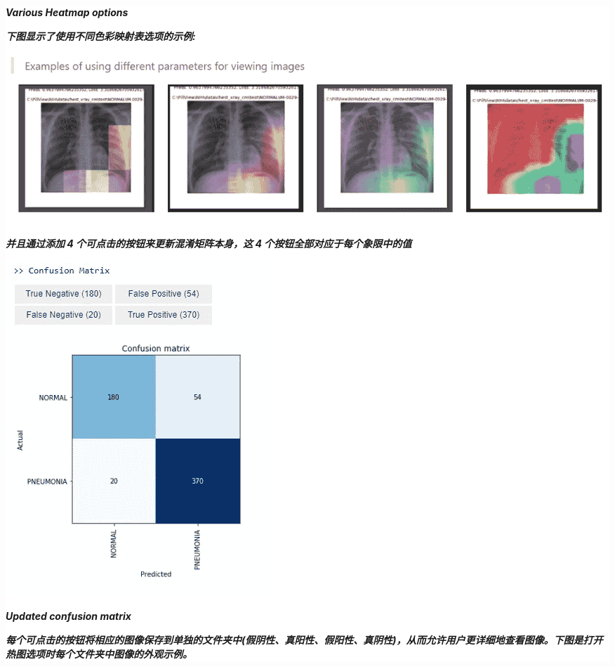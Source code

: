 *******Various Heatmap options*******

*******下图显示了使用不同色彩映射表选项的示例:*******

*******![](img/186599bfb2f9b682762bad542f324f80.png)*******

*******并且通过添加 4 个可点击的按钮来更新混淆矩阵本身，这 4 个按钮全部对应于每个象限中的值*******

*******![](img/200a61b4bed0edfb9bd43cb61ef1936b.png)*******

*******Updated confusion matrix*******

*******每个可点击的按钮将相应的图像保存到单独的文件夹中(假阴性、真阳性、假阳性、真阴性)，从而允许用户更详细地查看图像。下图是打开热图选项时每个文件夹中图像的外观示例。*******
